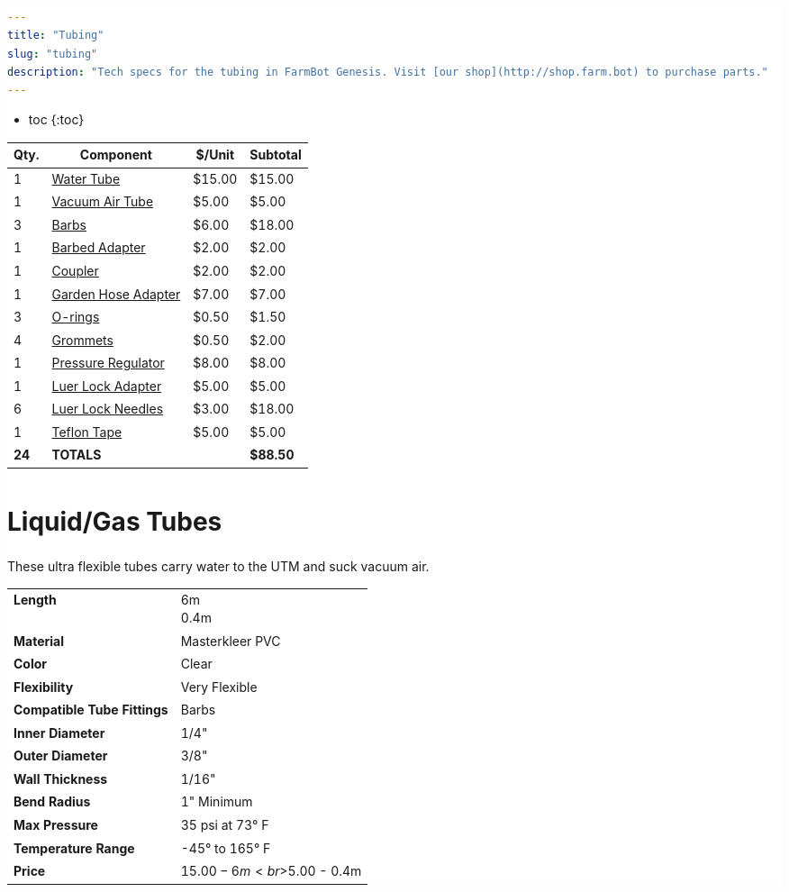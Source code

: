 ```yaml
---
title: "Tubing"
slug: "tubing"
description: "Tech specs for the tubing in FarmBot Genesis. Visit [our shop](http://shop.farm.bot) to purchase parts."
---
```


* toc
{:toc}


|Qty.                          |Component                     |$/Unit                        |Subtotal                      |
|------------------------------|------------------------------|------------------------------|------------------------------|
|1                             |[Water Tube](#liquidgas-tubes)|$15.00                        |$15.00
|1                             |[Vacuum Air Tube](#liquidgas-tubes)|$5.00                         |$5.00
|3                             |[Barbs](#barbs)       |$6.00                         |$18.00
|1                             |[Barbed Adapter](#barbed-adapter)|$2.00                         |$2.00
|1                             |[Coupler](#coupler)   |$2.00                         |$2.00
|1                             |[Garden Hose Adapter](#garden-hose-adapter)|$7.00                         |$7.00
|3                             |[O-rings](#o-rings)   |$0.50                         |$1.50
|4                             |[Grommets](#grommets) |$0.50                         |$2.00
|1                             |[Pressure Regulator](#pressure-regulator)|$8.00                         |$8.00
|1                             |[Luer Lock Adapter](#luer-lock-adapter)|$5.00                         |$5.00
|6                             |[Luer Lock Needles](#luer-lock-needles)|$3.00                         |$18.00
|1                             |[Teflon Tape](#teflon-tape)|$5.00                         |$5.00
|**24**                        |**TOTALS**                    |                              |**$88.50**


# Liquid/Gas Tubes
These ultra flexible tubes carry water to the UTM and suck vacuum air.

|                              |                              |
|------------------------------|------------------------------|
|**Length**                    |6m<br>0.4m
|**Material**                  |Masterkleer PVC
|**Color**                     |Clear
|**Flexibility**               |Very Flexible
|**Compatible Tube Fittings**  |Barbs
|**Inner Diameter**            |1/4"
|**Outer Diameter**            |3/8"
|**Wall Thickness**            |1/16"
|**Bend Radius**               |1" Minimum
|**Max Pressure**              |35 psi at 73° F
|**Temperature Range**         |-45° to 165° F
|**Price**                     |$15.00 - 6m<br>$5.00 - 0.4m